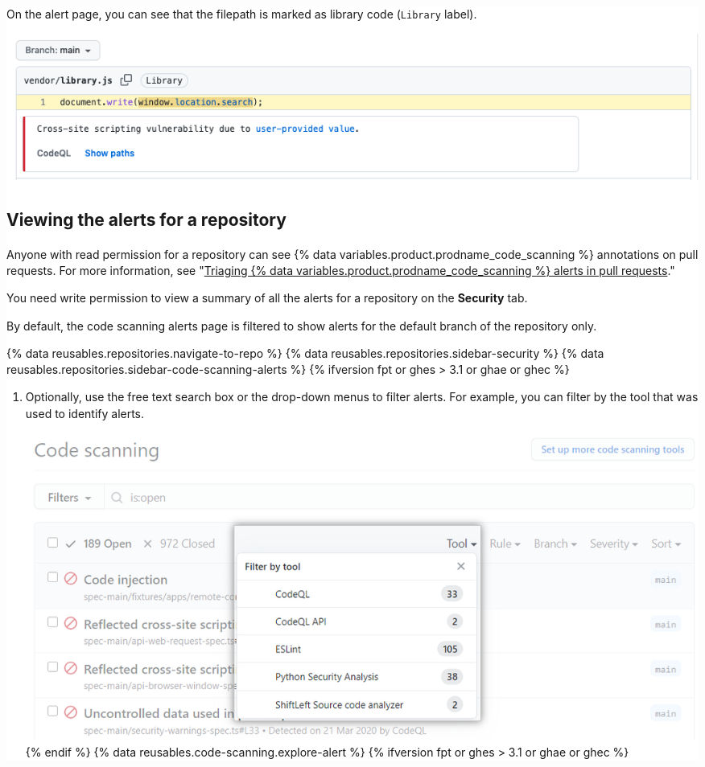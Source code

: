 On the alert page, you can see that the filepath is marked as library code (`Library` label).

![Code scanning library alert details](/assets/images/help/repository/code-scanning-library-alert-show.png)

## Viewing the alerts for a repository

Anyone with read permission for a repository can see {% data variables.product.prodname_code_scanning %} annotations on pull requests. For more information, see "[Triaging {% data variables.product.prodname_code_scanning %} alerts in pull requests](/code-security/secure-coding/triaging-code-scanning-alerts-in-pull-requests)."

You need write permission to view a summary of all the alerts for a repository on the **Security** tab.

By default, the code scanning alerts page is filtered to show alerts for the default branch of the repository only.

{% data reusables.repositories.navigate-to-repo %}
{% data reusables.repositories.sidebar-security %}
{% data reusables.repositories.sidebar-code-scanning-alerts %}
{% ifversion fpt or ghes > 3.1 or ghae or ghec %}
1. Optionally, use the free text search box or the drop-down menus to filter alerts. For example, you can filter by the tool that was used to identify alerts.
   ![Filter by tool](/assets/images/help/repository/code-scanning-filter-by-tool.png){% endif %}
{% data reusables.code-scanning.explore-alert %}
{% ifversion fpt or ghes > 3.1 or ghae or ghec %}